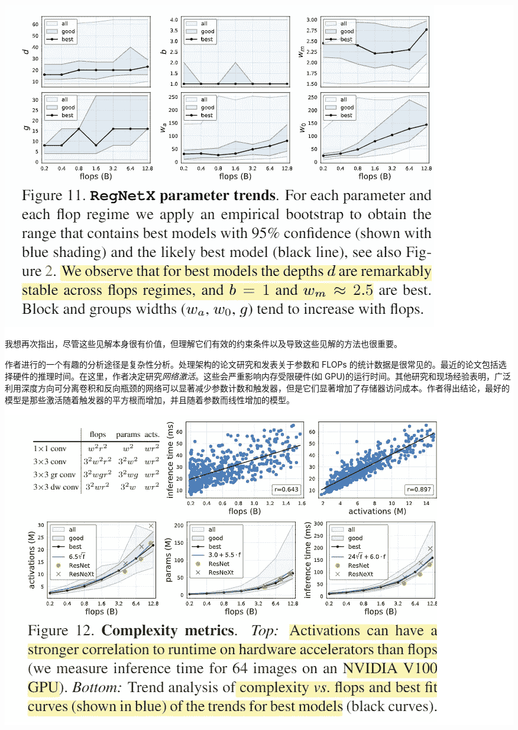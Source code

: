 ![](img/ba19608ec4b1e99214c021856f3b9423.png)

我想再次指出，尽管这些见解本身很有价值，但理解它们有效的约束条件以及导致这些见解的方法也很重要。

作者进行的一个有趣的分析途径是复杂性分析。处理架构的论文研究和发表关于参数和 FLOPs 的统计数据是很常见的。最近的论文包括选择硬件的推理时间。在这里，作者决定研究*网络激活*。这些会严重影响内存受限硬件(如 GPU)的运行时间。其他研究和现场经验表明，广泛利用深度方向可分离卷积和反向瓶颈的网络可以显著减少参数计数和触发器，但是它们显著增加了存储器访问成本。作者得出结论，最好的模型是那些激活随着触发器的平方根而增加，并且随着参数而线性增加的模型。

![](img/9697b58b28b27d6b86df72bb3cb76145.png)
